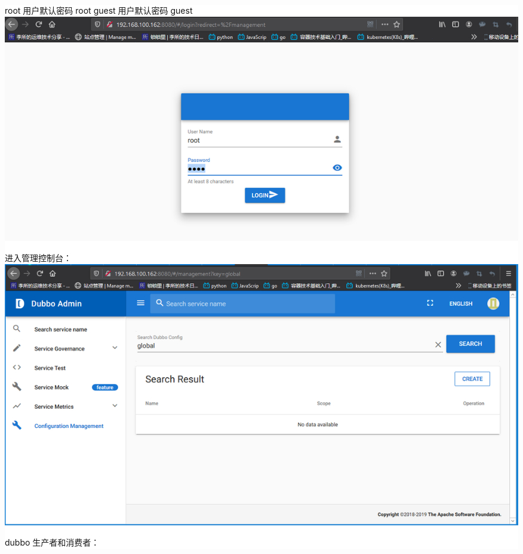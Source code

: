 root 用户默认密码 root
guest 用户默认密码 guest
![](png/2020-03-26-15-23-51.png)

进入管理控制台：
![](png/2020-03-26-15-24-39.png)

dubbo 生产者和消费者：